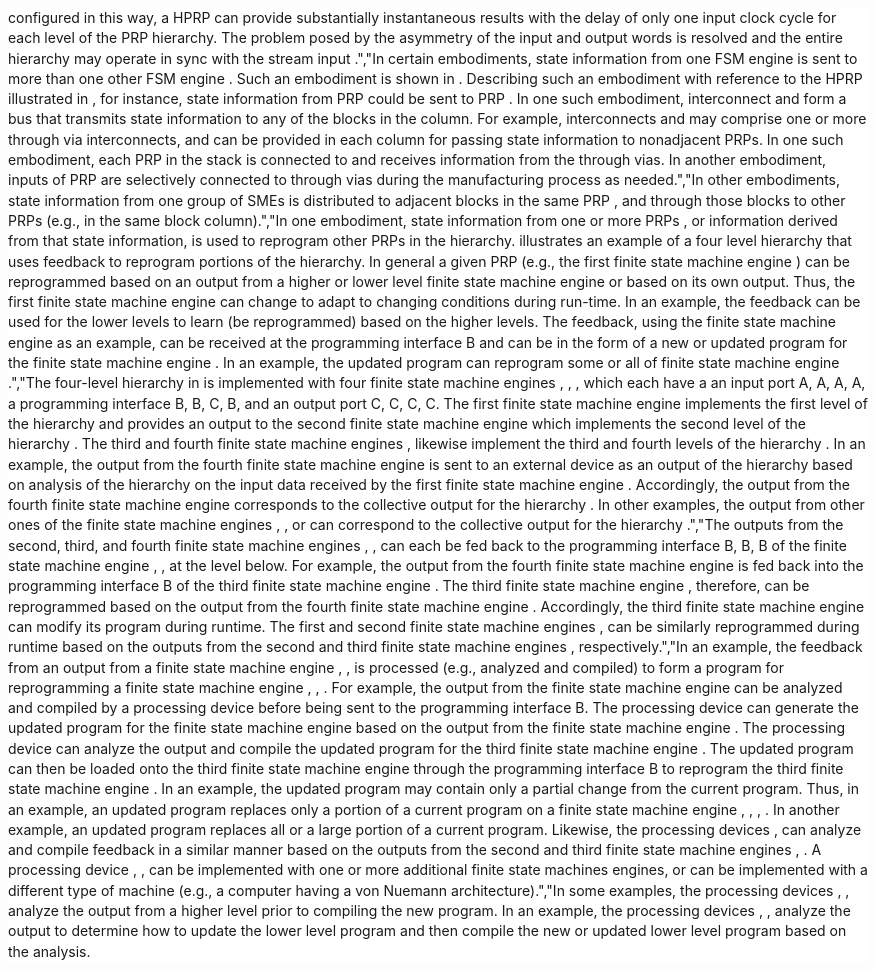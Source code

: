 configured in this way, a HPRP can provide substantially instantaneous results with the delay of only one input clock cycle for each level of the PRP hierarchy. The problem posed by the asymmetry of the input and output words is resolved and the entire hierarchy may operate in sync with the stream input .","In certain embodiments, state information from one FSM engine  is sent to more than one other FSM engine . Such an embodiment is shown in . Describing such an embodiment with reference to the HPRP  illustrated in , for instance, state information from PRP  could be sent to PRP . In one such embodiment, interconnect  and  form a bus that transmits state information to any of the blocks in the column. For example, interconnects  and  may comprise one or more through via interconnects, and can be provided in each column for passing state information to nonadjacent PRPs. In one such embodiment, each PRP in the stack is connected to and receives information from the through vias. In another embodiment, inputs of PRP are selectively connected to through vias during the manufacturing process as needed.","In other embodiments, state information from one group of SMEs is distributed to adjacent blocks in the same PRP , and through those blocks to other PRPs  (e.g., in the same block column).","In one embodiment, state information from one or more PRPs , or information derived from that state information, is used to reprogram other PRPs  in the hierarchy.  illustrates an example of a four level hierarchy that uses feedback to reprogram portions of the hierarchy. In general a given PRP  (e.g., the first finite state machine engine ) can be reprogrammed based on an output from a higher or lower level finite state machine engine or based on its own output. Thus, the first finite state machine engine  can change to adapt to changing conditions during run-time. In an example, the feedback can be used for the lower levels to learn (be reprogrammed) based on the higher levels. The feedback, using the finite state machine engine  as an example, can be received at the programming interface B and can be in the form of a new or updated program for the finite state machine engine . In an example, the updated program can reprogram some or all of finite state machine engine .","The four-level hierarchy  in  is implemented with four finite state machine engines , , ,  which each have a an input port A, A, A, A, a programming interface B, B, C, B, and an output port C, C, C, C. The first finite state machine engine  implements the first level of the hierarchy  and provides an output to the second finite state machine engine  which implements the second level of the hierarchy . The third and fourth finite state machine engines ,  likewise implement the third and fourth levels of the hierarchy . In an example, the output from the fourth finite state machine engine  is sent to an external device as an output of the hierarchy  based on analysis of the hierarchy  on the input data received by the first finite state machine engine . Accordingly, the output from the fourth finite state machine engine  corresponds to the collective output for the hierarchy . In other examples, the output from other ones of the finite state machine engines , , or  can correspond to the collective output for the hierarchy .","The outputs from the second, third, and fourth finite state machine engines , ,  can each be fed back to the programming interface B, B, B of the finite state machine engine , ,  at the level below. For example, the output from the fourth finite state machine engine  is fed back into the programming interface B of the third finite state machine engine . The third finite state machine engine , therefore, can be reprogrammed based on the output from the fourth finite state machine engine . Accordingly, the third finite state machine engine  can modify its program during runtime. The first and second finite state machine engines ,  can be similarly reprogrammed during runtime based on the outputs from the second and third finite state machine engines ,  respectively.","In an example, the feedback from an output from a finite state machine engine , ,  is processed (e.g., analyzed and compiled) to form a program for reprogramming a finite state machine engine , , . For example, the output from the finite state machine engine  can be analyzed and compiled by a processing device  before being sent to the programming interface B. The processing device  can generate the updated program for the finite state machine engine  based on the output from the finite state machine engine . The processing device  can analyze the output and compile the updated program for the third finite state machine engine . The updated program can then be loaded onto the third finite state machine engine  through the programming interface B to reprogram the third finite state machine engine . In an example, the updated program may contain only a partial change from the current program. Thus, in an example, an updated program replaces only a portion of a current program on a finite state machine engine , , , . In another example, an updated program replaces all or a large portion of a current program. Likewise, the processing devices ,  can analyze and compile feedback in a similar manner based on the outputs from the second and third finite state machine engines , . A processing device , ,  can be implemented with one or more additional finite state machines engines, or can be implemented with a different type of machine (e.g., a computer having a von Nuemann architecture).","In some examples, the processing devices , ,  analyze the output from a higher level prior to compiling the new program. In an example, the processing devices , ,  analyze the output to determine how to update the lower level program and then compile the new or updated lower level program based on the analysis.